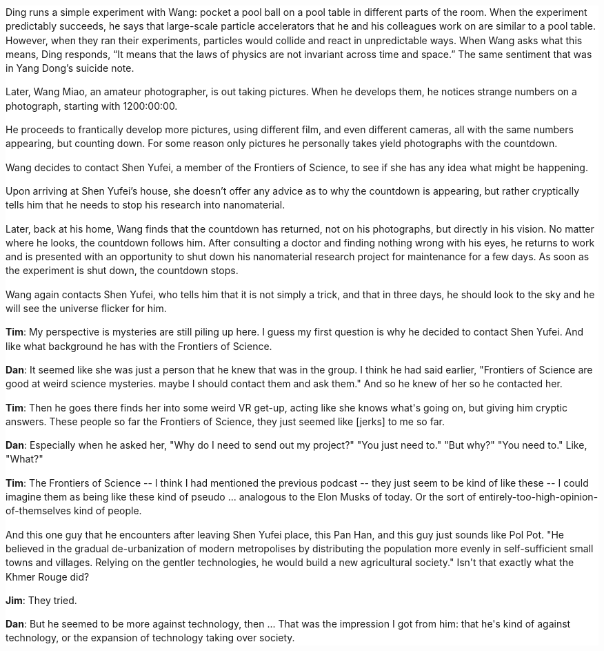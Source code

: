 Ding runs a simple experiment with Wang: pocket a pool ball on a pool table in different parts of the room. When the experiment predictably succeeds, he says that large-scale particle accelerators that he and his colleagues work on are similar to a pool table. However, when they ran their experiments, particles would collide and react in unpredictable ways. When Wang asks what this means, Ding responds, “It means that the laws of physics are not invariant across time and space.” The same sentiment that was in Yang Dong’s suicide note.

Later, Wang Miao, an amateur photographer, is out taking pictures. When he develops them, he notices strange numbers on a photograph, starting with 1200:00:00.

He proceeds to frantically develop more pictures, using different film, and even different cameras, all with the same numbers appearing, but counting down. For some reason only pictures he personally takes yield photographs with the countdown.

Wang decides to contact Shen Yufei, a member of the Frontiers of Science, to see if she has any idea what might be happening.

Upon arriving at Shen Yufei’s house, she doesn’t offer any advice as to why the countdown is appearing, but rather cryptically tells him that he needs to stop his research into nanomaterial.

Later, back at his home, Wang finds that the countdown has returned, not on his photographs, but directly in his vision. No matter where he looks, the countdown follows him. After consulting a doctor and finding nothing wrong with his eyes, he returns to work and is presented with an opportunity to shut down his nanomaterial research project for maintenance for a few days. As soon as the experiment is shut down, the countdown stops.

Wang again contacts Shen Yufei, who tells him that it is not simply a trick, and that in three days, he should look to the sky and he will see the universe flicker for him.

**Tim**: My perspective is mysteries are still piling up here. I guess my first question is why he decided to contact Shen Yufei. And like what background he has with the Frontiers of Science.

**Dan**: It seemed like she was just a person that he knew that was in the group. I think he had said earlier, "Frontiers of Science are good at weird science mysteries. maybe I should contact them and ask them." And so he knew of her so he contacted her.

**Tim**: Then he goes there finds her into some weird VR get-up, acting like she knows what's going on, but giving him cryptic answers. These people so far the Frontiers of Science, they just seemed like [jerks] to me so far.

**Dan**: Especially when he asked her, "Why do I need to send out my project?" "You just need to." "But why?" "You need to." Like, "What?"

**Tim**: The Frontiers of Science -- I think I had mentioned the previous podcast -- they just seem to be kind of like these -- I could imagine them as being like these kind of pseudo ... analogous to the Elon Musks of today. Or the sort of entirely-too-high-opinion-of-themselves kind of people.

And this one guy that he encounters after leaving Shen Yufei place, this Pan Han, and this guy just sounds like Pol Pot. "He believed in the gradual de-urbanization of modern metropolises by distributing the population more evenly in self-sufficient small towns and villages. Relying on the gentler technologies, he would build a new agricultural society." Isn't that exactly what the Khmer Rouge did?

**Jim**: They tried.

**Dan**: But he seemed to be more against technology, then ... That was the impression I got from him: that he's kind of against technology, or the expansion of technology taking over society.
